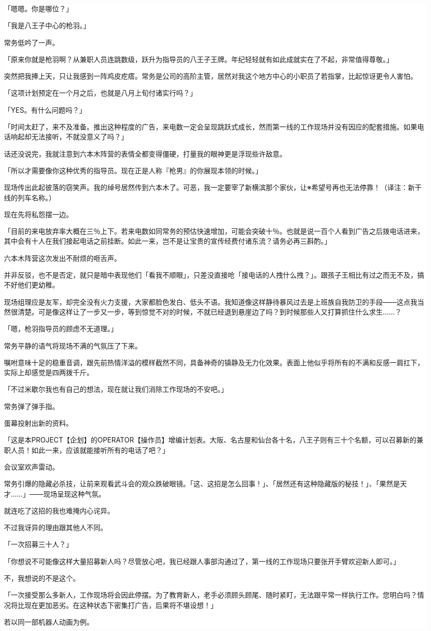 「嗯嗯。你是哪位？」

「我是八王子中心的枪羽。」

常务低吟了一声。

「原来你就是枪羽啊？从兼职人员连跳数级，跃升为指导员的八王子王牌。年纪轻轻就有如此成就实在了不起，非常值得尊敬。」

突然把我捧上天，只让我感到一阵鸡皮疙瘩。常务是公司的高阶主管，居然对我这个地方中心的小职员了若指掌，比起惊讶更令人害怕。

「这项计划预定在一个月之后，也就是八月上旬付诸实行吗？」

「YES。有什么问题吗？」

「时间太赶了，来不及准备。推出这种程度的广告，来电数一定会呈现跳跃式成长，然而第一线的工作现场并没有因应的配套措施。如果电话响起却无法接听，不就没意义了吗？」

话还没说完，我就注意到六本木阵营的表情全都变得僵硬，打量我的眼神更是浮现些许敌意。

「所以才需要像你这种优秀的指导员。现在正是人称『枪男』的你展现本领的时候。」

现场传出此起彼落的窃笑声。我的绰号居然传到六本木了。可恶，我一定要宰了新横滨那个家伙，让※希望号再也无法停靠！（译注：新干线的列车名称。）

现在先将私怨摆一边。

「目前的来电放弃率大概在三％上下。若来电数如同常务的预估快速增加，可能会突破十％。也就是说一百个人看到广告之后拨电话进来，其中会有十人在我们接起电话之前挂断。如此一来，岂不是让宝贵的宣传经费付诸东流？请务必再三斟酌。」

六本木阵营这次发出不耐烦的咂舌声。

并非反驳，也不是否定，就只是暗中表现他们「看我不顺眼」，只差没直接呛「接电话的人拽什么拽？」。跟孩子王相比有过之而无不及，搞不好他们更幼稚。

现场组理应是友军，却完全没有火力支援，大家都脸色发白、低头不语。我知道像这样静待暴风过去是上班族自我防卫的手段——这点我当然很清楚。可是像这样让了一步又一步，等到惊觉不对的时候，不就已经退到悬崖边了吗？到时候那些人又打算抓住什么求生……？

「嗯，枪羽指导员的顾虑不无道理。」

常务平静的语气将现场不满的气氛压了下来。

嘱咐意味十足的稳重音调，跟先前热情洋溢的模样截然不同，具备神奇的镇静及无力化效果。表面上他似乎将所有的不满和反感一肩扛下，实际上却感觉是四两拨千斤。

「不过米歇尔我也有自己的想法，现在就让我们消除工作现场的不安吧。」

常务弹了弹手指。

蛋幕投射出新的资料。

「这是本PROJECT【企划】的OPERATOR【操作员】增编计划表。大阪、名古屋和仙台各十名，八王子则有三十个名额，可以召募新的兼职人员！如此一来，应该就能接听所有的电话了吧？」

会议室欢声雷动。

常务引爆的隐藏必杀技，让前来观看武斗会的观众跌破眼镜。「这、这招是怎么回事！」、「居然还有这种隐藏版的秘技！」、「果然是天才……」——现场呈现这种气氛。

就连吃了这招的我也难掩内心诧异。

不过我讶异的理由跟其他人不同。

「一次招募三十人？」

「你想说不可能像这样大量招募新人吗？尽管放心吧，我已经跟人事部沟通过了，第一线的工作现场只要张开手臂欢迎新人即可。」

不，我想说的不是这个。

「一次接受那么多新人，工作现场将会因此停摆。为了教育新人，老手必须顾头顾尾、随时紧盯，无法跟平常一样执行工作。您明白吗？情况将比现在更加恶劣。在这种状态下密集打广告，后果将不堪设想！」

若以同一部机器人动画为例。
